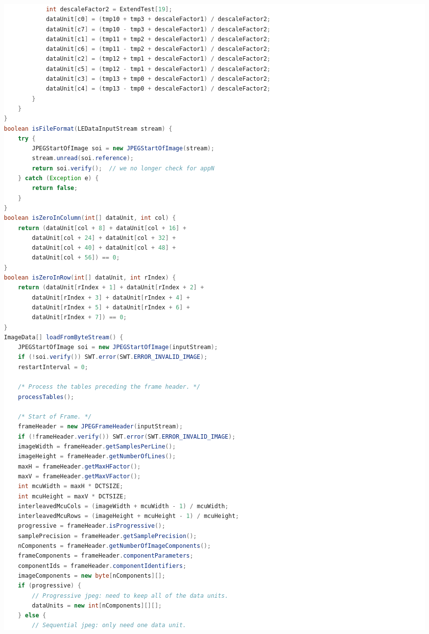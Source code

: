 ```java
			int descaleFactor2 = ExtendTest[19];
			dataUnit[c0] = (tmp10 + tmp3 + descaleFactor1) / descaleFactor2;
			dataUnit[c7] = (tmp10 - tmp3 + descaleFactor1) / descaleFactor2;
			dataUnit[c1] = (tmp11 + tmp2 + descaleFactor1) / descaleFactor2;
			dataUnit[c6] = (tmp11 - tmp2 + descaleFactor1) / descaleFactor2;
			dataUnit[c2] = (tmp12 + tmp1 + descaleFactor1) / descaleFactor2;
			dataUnit[c5] = (tmp12 - tmp1 + descaleFactor1) / descaleFactor2;
			dataUnit[c3] = (tmp13 + tmp0 + descaleFactor1) / descaleFactor2;
			dataUnit[c4] = (tmp13 - tmp0 + descaleFactor1) / descaleFactor2;
		}
	}
}
boolean isFileFormat(LEDataInputStream stream) {
	try {
		JPEGStartOfImage soi = new JPEGStartOfImage(stream);
		stream.unread(soi.reference);
		return soi.verify();  // we no longer check for appN
	} catch (Exception e) {
		return false;
	}
}
boolean isZeroInColumn(int[] dataUnit, int col) {
	return (dataUnit[col + 8] + dataUnit[col + 16] +
		dataUnit[col + 24] + dataUnit[col + 32] +
		dataUnit[col + 40] + dataUnit[col + 48] +
		dataUnit[col + 56]) == 0;
}
boolean isZeroInRow(int[] dataUnit, int rIndex) {
	return (dataUnit[rIndex + 1] + dataUnit[rIndex + 2] +
		dataUnit[rIndex + 3] + dataUnit[rIndex + 4] +
		dataUnit[rIndex + 5] + dataUnit[rIndex + 6] +
		dataUnit[rIndex + 7]) == 0;
}
ImageData[] loadFromByteStream() {
	JPEGStartOfImage soi = new JPEGStartOfImage(inputStream);
	if (!soi.verify()) SWT.error(SWT.ERROR_INVALID_IMAGE);
	restartInterval = 0;

	/* Process the tables preceding the frame header. */
	processTables();
	
	/* Start of Frame. */
	frameHeader = new JPEGFrameHeader(inputStream);
	if (!frameHeader.verify()) SWT.error(SWT.ERROR_INVALID_IMAGE);
	imageWidth = frameHeader.getSamplesPerLine();
	imageHeight = frameHeader.getNumberOfLines();
	maxH = frameHeader.getMaxHFactor();
	maxV = frameHeader.getMaxVFactor();
	int mcuWidth = maxH * DCTSIZE;
	int mcuHeight = maxV * DCTSIZE;
	interleavedMcuCols = (imageWidth + mcuWidth - 1) / mcuWidth;
	interleavedMcuRows = (imageHeight + mcuHeight - 1) / mcuHeight;
	progressive = frameHeader.isProgressive();
	samplePrecision = frameHeader.getSamplePrecision();
	nComponents = frameHeader.getNumberOfImageComponents();
	frameComponents = frameHeader.componentParameters;
	componentIds = frameHeader.componentIdentifiers;
	imageComponents = new byte[nComponents][];
	if (progressive) {
		// Progressive jpeg: need to keep all of the data units.
		dataUnits = new int[nComponents][][];
	} else {
		// Sequential jpeg: only need one data unit.
```